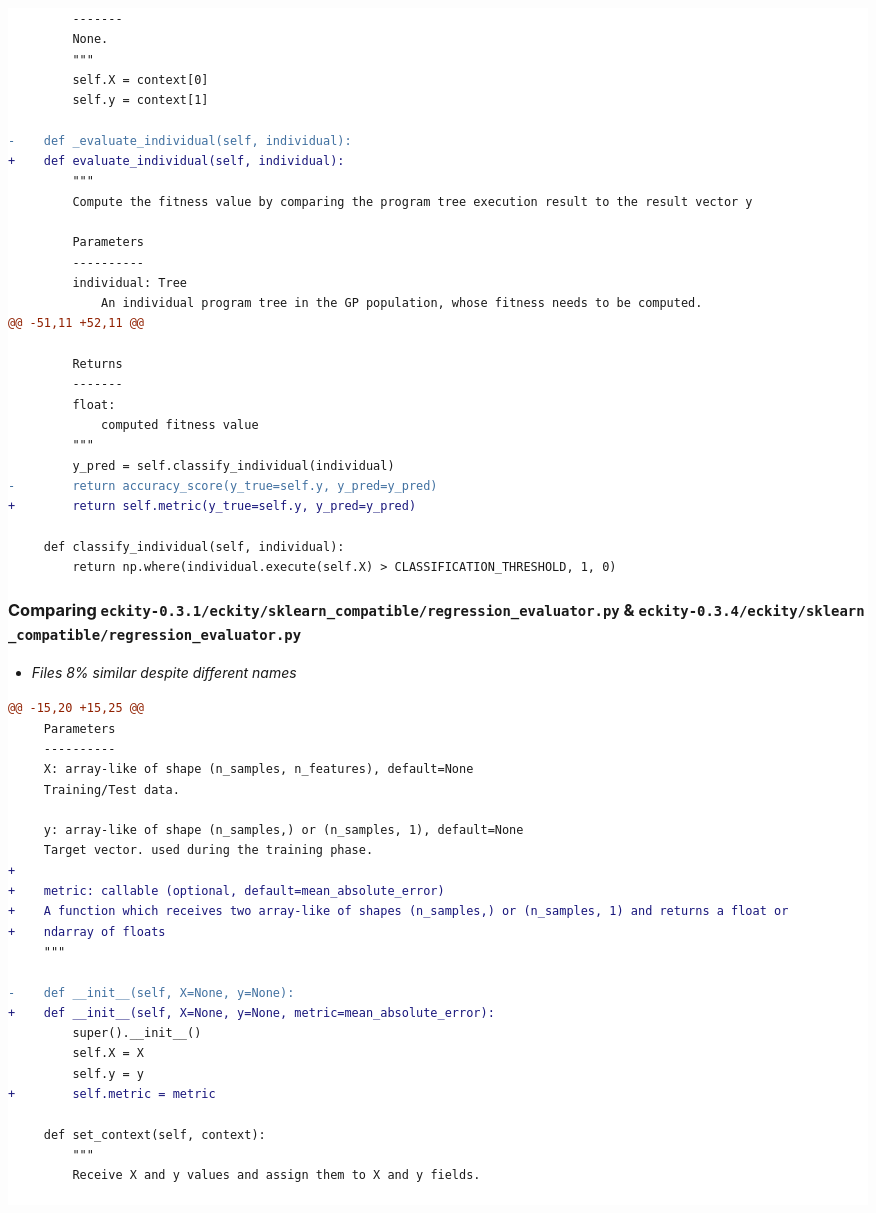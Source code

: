 ```diff
         -------
         None.
         """
         self.X = context[0]
         self.y = context[1]
 
-    def _evaluate_individual(self, individual):
+    def evaluate_individual(self, individual):
         """
         Compute the fitness value by comparing the program tree execution result to the result vector y
 
         Parameters
         ----------
         individual: Tree
             An individual program tree in the GP population, whose fitness needs to be computed.
@@ -51,11 +52,11 @@
 
         Returns
         -------
         float:
             computed fitness value
         """
         y_pred = self.classify_individual(individual)
-        return accuracy_score(y_true=self.y, y_pred=y_pred)
+        return self.metric(y_true=self.y, y_pred=y_pred)
 
     def classify_individual(self, individual):
         return np.where(individual.execute(self.X) > CLASSIFICATION_THRESHOLD, 1, 0)
```

### Comparing `eckity-0.3.1/eckity/sklearn_compatible/regression_evaluator.py` & `eckity-0.3.4/eckity/sklearn_compatible/regression_evaluator.py`

 * *Files 8% similar despite different names*

```diff
@@ -15,20 +15,25 @@
     Parameters
     ----------
     X: array-like of shape (n_samples, n_features), default=None
     Training/Test data.
 
     y: array-like of shape (n_samples,) or (n_samples, 1), default=None
     Target vector. used during the training phase.
+
+    metric: callable (optional, default=mean_absolute_error)
+    A function which receives two array-like of shapes (n_samples,) or (n_samples, 1) and returns a float or
+    ndarray of floats
     """
         
-    def __init__(self, X=None, y=None):
+    def __init__(self, X=None, y=None, metric=mean_absolute_error):
         super().__init__()
         self.X = X
         self.y = y
+        self.metric = metric
 
     def set_context(self, context):
         """
         Receive X and y values and assign them to X and y fields.
 
```